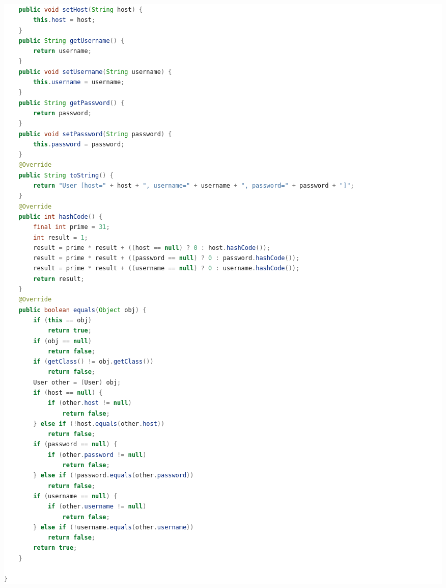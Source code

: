 ```java
	public void setHost(String host) {
		this.host = host;
	}
	public String getUsername() {
		return username;
	}
	public void setUsername(String username) {
		this.username = username;
	}
	public String getPassword() {
		return password;
	}
	public void setPassword(String password) {
		this.password = password;
	}
	@Override
	public String toString() {
		return "User [host=" + host + ", username=" + username + ", password=" + password + "]";
	}
	@Override
	public int hashCode() {
		final int prime = 31;
		int result = 1;
		result = prime * result + ((host == null) ? 0 : host.hashCode());
		result = prime * result + ((password == null) ? 0 : password.hashCode());
		result = prime * result + ((username == null) ? 0 : username.hashCode());
		return result;
	}
	@Override
	public boolean equals(Object obj) {
		if (this == obj)
			return true;
		if (obj == null)
			return false;
		if (getClass() != obj.getClass())
			return false;
		User other = (User) obj;
		if (host == null) {
			if (other.host != null)
				return false;
		} else if (!host.equals(other.host))
			return false;
		if (password == null) {
			if (other.password != null)
				return false;
		} else if (!password.equals(other.password))
			return false;
		if (username == null) {
			if (other.username != null)
				return false;
		} else if (!username.equals(other.username))
			return false;
		return true;
	}
	
}
```
